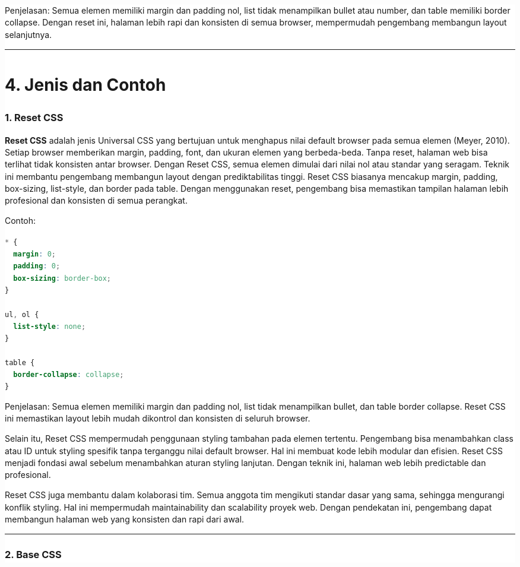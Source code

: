 Penjelasan: Semua elemen memiliki margin dan padding nol, list tidak menampilkan bullet atau number, dan table memiliki border collapse. Dengan reset ini, halaman lebih rapi dan konsisten di semua browser, mempermudah pengembang membangun layout selanjutnya.

---

# 4. Jenis dan Contoh

### 1. Reset CSS

**Reset CSS** adalah jenis Universal CSS yang bertujuan untuk menghapus nilai default browser pada semua elemen (Meyer, 2010). Setiap browser memberikan margin, padding, font, dan ukuran elemen yang berbeda-beda. Tanpa reset, halaman web bisa terlihat tidak konsisten antar browser. Dengan Reset CSS, semua elemen dimulai dari nilai nol atau standar yang seragam. Teknik ini membantu pengembang membangun layout dengan prediktabilitas tinggi. Reset CSS biasanya mencakup margin, padding, box-sizing, list-style, dan border pada table. Dengan menggunakan reset, pengembang bisa memastikan tampilan halaman lebih profesional dan konsisten di semua perangkat.

Contoh:

```css
* {
  margin: 0;
  padding: 0;
  box-sizing: border-box;
}

ul, ol {
  list-style: none;
}

table {
  border-collapse: collapse;
}
```

Penjelasan: Semua elemen memiliki margin dan padding nol, list tidak menampilkan bullet, dan table border collapse. Reset CSS ini memastikan layout lebih mudah dikontrol dan konsisten di seluruh browser.

Selain itu, Reset CSS mempermudah penggunaan styling tambahan pada elemen tertentu. Pengembang bisa menambahkan class atau ID untuk styling spesifik tanpa terganggu nilai default browser. Hal ini membuat kode lebih modular dan efisien. Reset CSS menjadi fondasi awal sebelum menambahkan aturan styling lanjutan. Dengan teknik ini, halaman web lebih predictable dan profesional.

Reset CSS juga membantu dalam kolaborasi tim. Semua anggota tim mengikuti standar dasar yang sama, sehingga mengurangi konflik styling. Hal ini mempermudah maintainability dan scalability proyek web. Dengan pendekatan ini, pengembang dapat membangun halaman web yang konsisten dan rapi dari awal.

---

### 2. Base CSS
